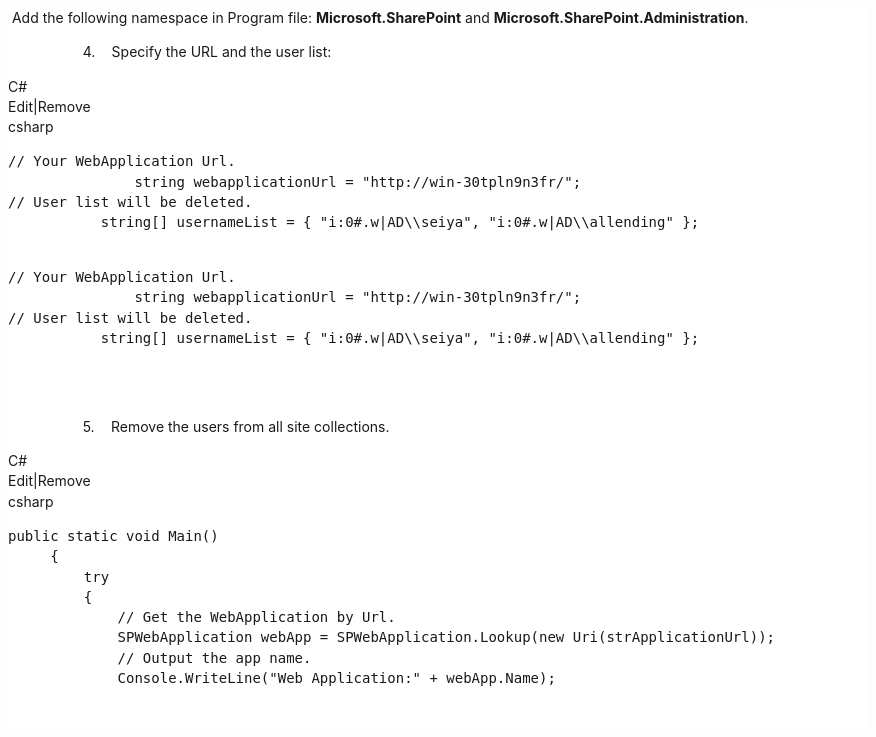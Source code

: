 </span></span></span><span style=""><span style="">&nbsp;</span></span>Add the following namespace in Program file:
<b style=""><span style="">Microsoft.SharePoint</span></b><span style=""> and <b style="">
Microsoft.SharePoint.Administration</b></span><span style="">. </span></p>
<p class="MsoListParagraph" style="margin-left:51.0pt; text-indent:5.0pt"><span style=""><span style="">4.<span style="font:7.0pt &quot;Times New Roman&quot;">&nbsp;&nbsp;&nbsp;&nbsp;&nbsp;&nbsp;
</span></span></span><span style="">Specify the URL and the user list</span><span style="">:</span><span style="">
</span></p>
<div class="scriptcode">
<div class="pluginEditHolder" pluginCommand="mceScriptCode">
<div class="title"><span>C#</span></div>
<div class="pluginLinkHolder"><span class="pluginEditHolderLink">Edit</span>|<span class="pluginRemoveHolderLink">Remove</span>
</div>
<span class="hidden">csharp</span>
<pre class="hidden">
// Your WebApplication Url.
&nbsp;&nbsp;&nbsp;&nbsp;&nbsp;&nbsp;&nbsp;&nbsp;&nbsp;&nbsp;&nbsp;&nbsp;&nbsp;&nbsp; string webapplicationUrl = &quot;http://win-30tpln9n3fr/&quot;;
// User list will be deleted.
&nbsp;&nbsp;&nbsp;&nbsp;&nbsp;&nbsp;&nbsp;&nbsp;&nbsp;&nbsp; string[] usernameList = { &quot;i:0#.w|AD\\seiya&quot;, &quot;i:0#.w|AD\\allending&quot; };

</pre>
<pre id="codePreview" class="csharp">
// Your WebApplication Url.
&nbsp;&nbsp;&nbsp;&nbsp;&nbsp;&nbsp;&nbsp;&nbsp;&nbsp;&nbsp;&nbsp;&nbsp;&nbsp;&nbsp; string webapplicationUrl = &quot;http://win-30tpln9n3fr/&quot;;
// User list will be deleted.
&nbsp;&nbsp;&nbsp;&nbsp;&nbsp;&nbsp;&nbsp;&nbsp;&nbsp;&nbsp; string[] usernameList = { &quot;i:0#.w|AD\\seiya&quot;, &quot;i:0#.w|AD\\allending&quot; };

</pre>
</div>
</div>
<div class="endscriptcode">&nbsp;</div>
<p class="MsoListParagraph" style="margin-left:51.0pt; text-indent:5.0pt"><span style=""><span style="">5.<span style="font:7.0pt &quot;Times New Roman&quot;">&nbsp;&nbsp;&nbsp;&nbsp;&nbsp;&nbsp;
</span></span></span><span style="">Remove the users from all site collections. </span>
</p>
<div class="scriptcode">
<div class="pluginEditHolder" pluginCommand="mceScriptCode">
<div class="title"><span>C#</span></div>
<div class="pluginLinkHolder"><span class="pluginEditHolderLink">Edit</span>|<span class="pluginRemoveHolderLink">Remove</span>
</div>
<span class="hidden">csharp</span>
<pre class="hidden">
public static void Main()
&nbsp;&nbsp;&nbsp;&nbsp; {
&nbsp;&nbsp;&nbsp;&nbsp;&nbsp;&nbsp;&nbsp;&nbsp; try
&nbsp;&nbsp;&nbsp;&nbsp;&nbsp;&nbsp;&nbsp;&nbsp; {
&nbsp;&nbsp;&nbsp;&nbsp;&nbsp;&nbsp;&nbsp;&nbsp;&nbsp;&nbsp;&nbsp;&nbsp; // Get the WebApplication by Url.
&nbsp;&nbsp;&nbsp;&nbsp;&nbsp;&nbsp;&nbsp;&nbsp;&nbsp;&nbsp;&nbsp;&nbsp; SPWebApplication webApp = SPWebApplication.Lookup(new Uri(strApplicationUrl));
&nbsp;&nbsp;&nbsp;&nbsp;&nbsp;&nbsp;&nbsp;&nbsp;&nbsp;&nbsp;&nbsp;&nbsp; // Output the app name.
 &nbsp;&nbsp;&nbsp;&nbsp;&nbsp;&nbsp;&nbsp;&nbsp;&nbsp;&nbsp;&nbsp;&nbsp;Console.WriteLine(&quot;Web Application:&quot; &#43; webApp.Name);
